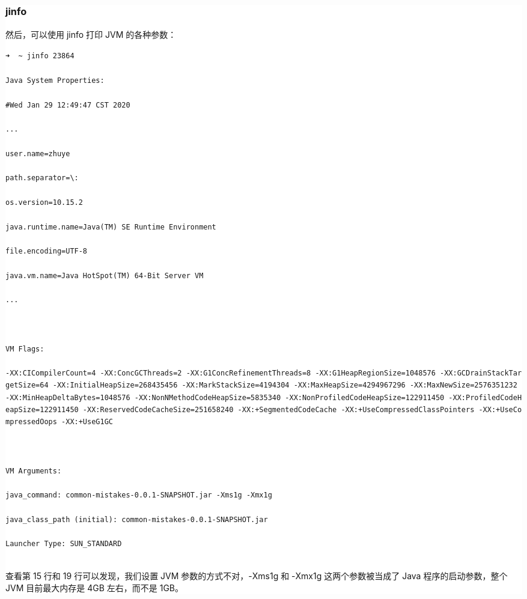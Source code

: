 ### jinfo

然后，可以使用 jinfo 打印 JVM 的各种参数：

```
➜  ~ jinfo 23864

Java System Properties:

#Wed Jan 29 12:49:47 CST 2020

...

user.name=zhuye

path.separator=\:

os.version=10.15.2

java.runtime.name=Java(TM) SE Runtime Environment

file.encoding=UTF-8

java.vm.name=Java HotSpot(TM) 64-Bit Server VM

...



VM Flags:

-XX:CICompilerCount=4 -XX:ConcGCThreads=2 -XX:G1ConcRefinementThreads=8 -XX:G1HeapRegionSize=1048576 -XX:GCDrainStackTargetSize=64 -XX:InitialHeapSize=268435456 -XX:MarkStackSize=4194304 -XX:MaxHeapSize=4294967296 -XX:MaxNewSize=2576351232 -XX:MinHeapDeltaBytes=1048576 -XX:NonNMethodCodeHeapSize=5835340 -XX:NonProfiledCodeHeapSize=122911450 -XX:ProfiledCodeHeapSize=122911450 -XX:ReservedCodeCacheSize=251658240 -XX:+SegmentedCodeCache -XX:+UseCompressedClassPointers -XX:+UseCompressedOops -XX:+UseG1GC



VM Arguments:

java_command: common-mistakes-0.0.1-SNAPSHOT.jar -Xms1g -Xmx1g

java_class_path (initial): common-mistakes-0.0.1-SNAPSHOT.jar

Launcher Type: SUN_STANDARD


```

查看第 15 行和 19 行可以发现，我们设置 JVM 参数的方式不对，-Xms1g 和 -Xmx1g 这两个参数被当成了 Java 程序的启动参数，整个 JVM 目前最大内存是 4GB 左右，而不是 1GB。
